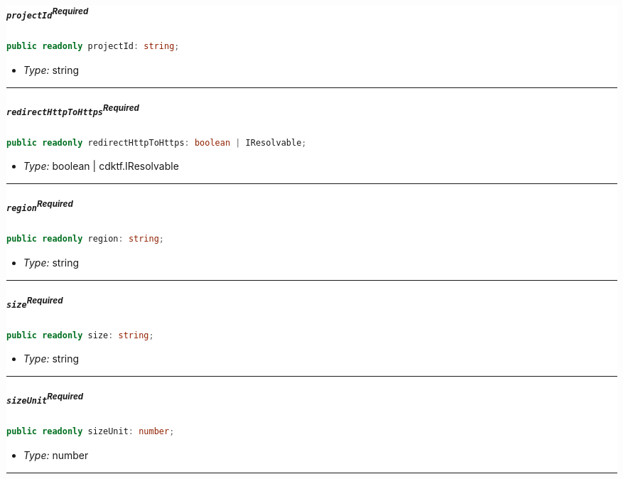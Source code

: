 ##### `projectId`<sup>Required</sup> <a name="projectId" id="@cdktf/provider-digitalocean.loadbalancer.Loadbalancer.property.projectId"></a>

```typescript
public readonly projectId: string;
```

- *Type:* string

---

##### `redirectHttpToHttps`<sup>Required</sup> <a name="redirectHttpToHttps" id="@cdktf/provider-digitalocean.loadbalancer.Loadbalancer.property.redirectHttpToHttps"></a>

```typescript
public readonly redirectHttpToHttps: boolean | IResolvable;
```

- *Type:* boolean | cdktf.IResolvable

---

##### `region`<sup>Required</sup> <a name="region" id="@cdktf/provider-digitalocean.loadbalancer.Loadbalancer.property.region"></a>

```typescript
public readonly region: string;
```

- *Type:* string

---

##### `size`<sup>Required</sup> <a name="size" id="@cdktf/provider-digitalocean.loadbalancer.Loadbalancer.property.size"></a>

```typescript
public readonly size: string;
```

- *Type:* string

---

##### `sizeUnit`<sup>Required</sup> <a name="sizeUnit" id="@cdktf/provider-digitalocean.loadbalancer.Loadbalancer.property.sizeUnit"></a>

```typescript
public readonly sizeUnit: number;
```

- *Type:* number

---
